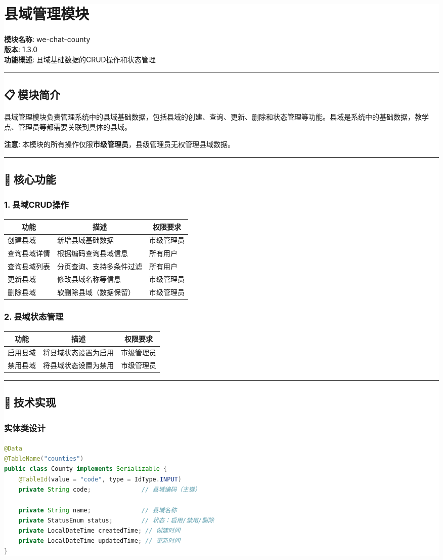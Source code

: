 # 县域管理模块

**模块名称**: we-chat-county  
**版本**: 1.3.0  
**功能概述**: 县域基础数据的CRUD操作和状态管理

---

## 📋 模块简介

县域管理模块负责管理系统中的县域基础数据，包括县域的创建、查询、更新、删除和状态管理等功能。县域是系统中的基础数据，教学点、管理员等都需要关联到具体的县域。

**注意**: 本模块的所有操作仅限**市级管理员**，县级管理员无权管理县域数据。

---

## 🎯 核心功能

### 1. 县域CRUD操作

| 功能 | 描述 | 权限要求 |
|------|------|---------|
| 创建县域 | 新增县域基础数据 | 市级管理员 |
| 查询县域详情 | 根据编码查询县域信息 | 所有用户 |
| 查询县域列表 | 分页查询、支持多条件过滤 | 所有用户 |
| 更新县域 | 修改县域名称等信息 | 市级管理员 |
| 删除县域 | 软删除县域（数据保留） | 市级管理员 |

### 2. 县域状态管理

| 功能 | 描述 | 权限要求 |
|------|------|---------|
| 启用县域 | 将县域状态设置为启用 | 市级管理员 |
| 禁用县域 | 将县域状态设置为禁用 | 市级管理员 |

---

## 🔧 技术实现

### 实体类设计

```java
@Data
@TableName("counties")
public class County implements Serializable {
    @TableId(value = "code", type = IdType.INPUT)
    private String code;              // 县域编码（主键）
    
    private String name;              // 县域名称
    private StatusEnum status;        // 状态：启用/禁用/删除
    private LocalDateTime createdTime; // 创建时间
    private LocalDateTime updatedTime; // 更新时间
}
```
